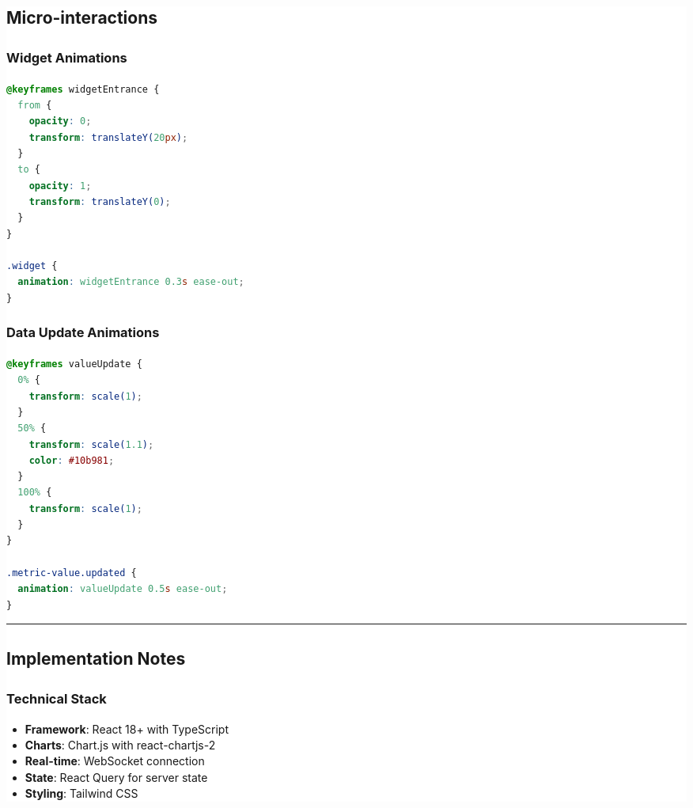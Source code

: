 
## Micro-interactions

### Widget Animations
```css
@keyframes widgetEntrance {
  from {
    opacity: 0;
    transform: translateY(20px);
  }
  to {
    opacity: 1;
    transform: translateY(0);
  }
}

.widget {
  animation: widgetEntrance 0.3s ease-out;
}
```

### Data Update Animations
```css
@keyframes valueUpdate {
  0% {
    transform: scale(1);
  }
  50% {
    transform: scale(1.1);
    color: #10b981;
  }
  100% {
    transform: scale(1);
  }
}

.metric-value.updated {
  animation: valueUpdate 0.5s ease-out;
}
```

---

## Implementation Notes

### Technical Stack
- **Framework**: React 18+ with TypeScript
- **Charts**: Chart.js with react-chartjs-2
- **Real-time**: WebSocket connection
- **State**: React Query for server state
- **Styling**: Tailwind CSS
